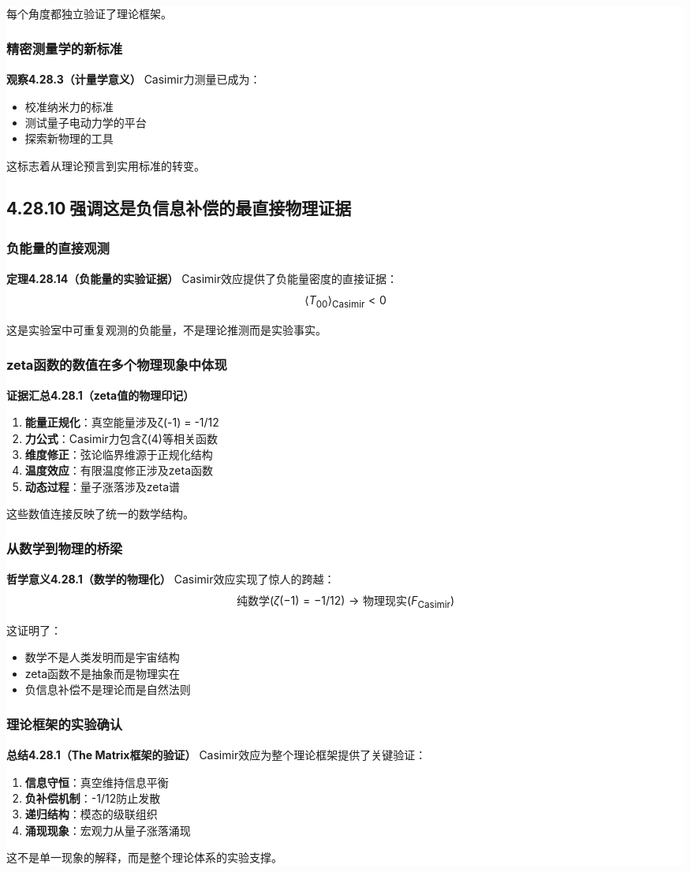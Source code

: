 每个角度都独立验证了理论框架。

### 精密测量学的新标准

**观察4.28.3（计量学意义）**
Casimir力测量已成为：
- 校准纳米力的标准
- 测试量子电动力学的平台
- 探索新物理的工具

这标志着从理论预言到实用标准的转变。

## 4.28.10 强调这是负信息补偿的最直接物理证据

### 负能量的直接观测

**定理4.28.14（负能量的实验证据）**
Casimir效应提供了负能量密度的直接证据：
$$\langle T_{00} \rangle_{\text{Casimir}} < 0$$

这是实验室中可重复观测的负能量，不是理论推测而是实验事实。

### zeta函数的数值在多个物理现象中体现

**证据汇总4.28.1（zeta值的物理印记）**
1. **能量正规化**：真空能量涉及ζ(-1) = -1/12
2. **力公式**：Casimir力包含ζ(4)等相关函数
3. **维度修正**：弦论临界维源于正规化结构
4. **温度效应**：有限温度修正涉及zeta函数
5. **动态过程**：量子涨落涉及zeta谱

这些数值连接反映了统一的数学结构。

### 从数学到物理的桥梁

**哲学意义4.28.1（数学的物理化）**
Casimir效应实现了惊人的跨越：
$$\text{纯数学}(\zeta(-1) = -1/12) \to \text{物理现实}(F_{\text{Casimir}})$$

这证明了：
- 数学不是人类发明而是宇宙结构
- zeta函数不是抽象而是物理实在
- 负信息补偿不是理论而是自然法则

### 理论框架的实验确认

**总结4.28.1（The Matrix框架的验证）**
Casimir效应为整个理论框架提供了关键验证：
1. **信息守恒**：真空维持信息平衡
2. **负补偿机制**：-1/12防止发散
3. **递归结构**：模态的级联组织
4. **涌现现象**：宏观力从量子涨落涌现

这不是单一现象的解释，而是整个理论体系的实验支撑。

